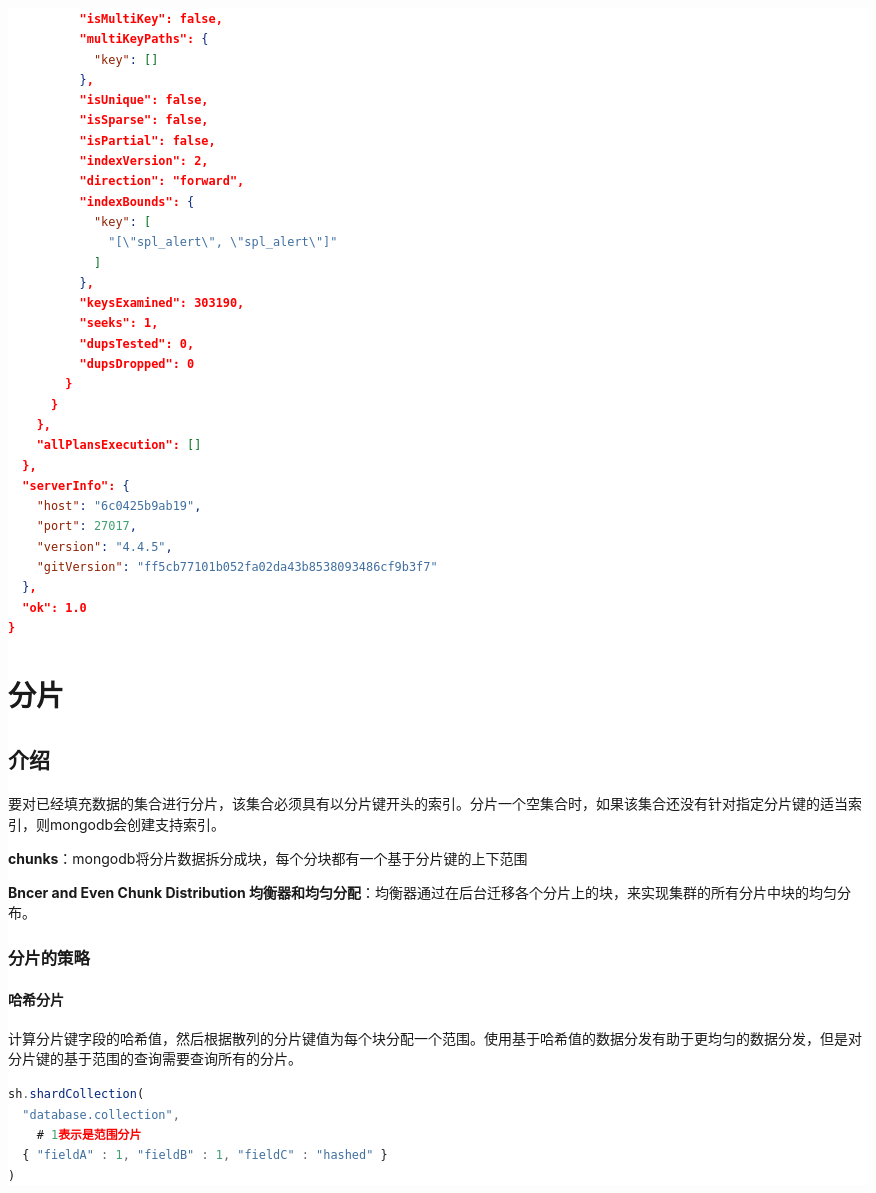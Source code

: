```json
          "isMultiKey": false,
          "multiKeyPaths": {
            "key": []
          },
          "isUnique": false,
          "isSparse": false,
          "isPartial": false,
          "indexVersion": 2,
          "direction": "forward",
          "indexBounds": {
            "key": [
              "[\"spl_alert\", \"spl_alert\"]"
            ]
          },
          "keysExamined": 303190,
          "seeks": 1,
          "dupsTested": 0,
          "dupsDropped": 0
        }
      }
    },
    "allPlansExecution": []
  },
  "serverInfo": {
    "host": "6c0425b9ab19",
    "port": 27017,
    "version": "4.4.5",
    "gitVersion": "ff5cb77101b052fa02da43b8538093486cf9b3f7"
  },
  "ok": 1.0
}
```

# 分片

## 介绍

要对已经填充数据的集合进行分片，该集合必须具有以分片键开头的索引。分片一个空集合时，如果该集合还没有针对指定分片键的适当索引，则mongodb会创建支持索引。

**chunks**：mongodb将分片数据拆分成块，每个分块都有一个基于分片键的上下范围

**Bncer and Even Chunk Distribution 均衡器和均匀分配**：均衡器通过在后台迁移各个分片上的块，来实现集群的所有分片中块的均匀分布。

### 分片的策略

#### 哈希分片

计算分片键字段的哈希值，然后根据散列的分片键值为每个块分配一个范围。使用基于哈希值的数据分发有助于更均匀的数据分发，但是对分片键的基于范围的查询需要查询所有的分片。

```javascript
sh.shardCollection(
  "database.collection",
    # 1表示是范围分片
  { "fieldA" : 1, "fieldB" : 1, "fieldC" : "hashed" }
)
```
